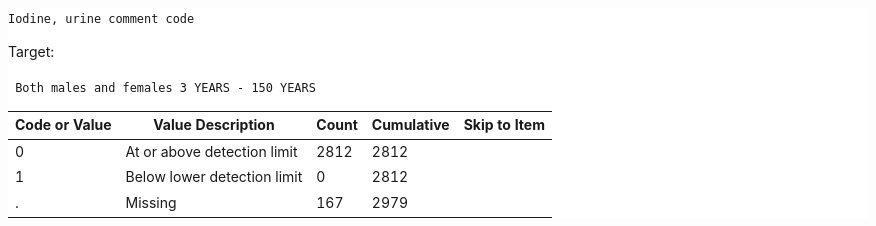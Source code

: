     Iodine, urine comment code
Target:

     Both males and females 3 YEARS - 150 YEARS
Code or Value | Value Description | Count | Cumulative | Skip to Item  
---|---|---|---|---  
0 | At or above detection limit | 2812 | 2812 |   
1 | Below lower detection limit | 0 | 2812 |   
. | Missing | 167 | 2979 | 


